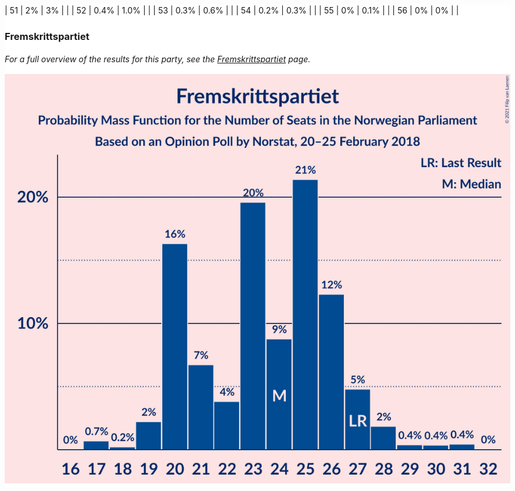 | 51 | 2% | 3% |  |
| 52 | 0.4% | 1.0% |  |
| 53 | 0.3% | 0.6% |  |
| 54 | 0.2% | 0.3% |  |
| 55 | 0% | 0.1% |  |
| 56 | 0% | 0% |  |

### Fremskrittspartiet

*For a full overview of the results for this party, see the [Fremskrittspartiet](party-fremskrittspartiet.html) page.*

![Graph with seats probability mass function not yet produced](2018-02-25-Norstat-seats-pmf-fremskrittspartiet.png "Seats Probability Mass Function")

